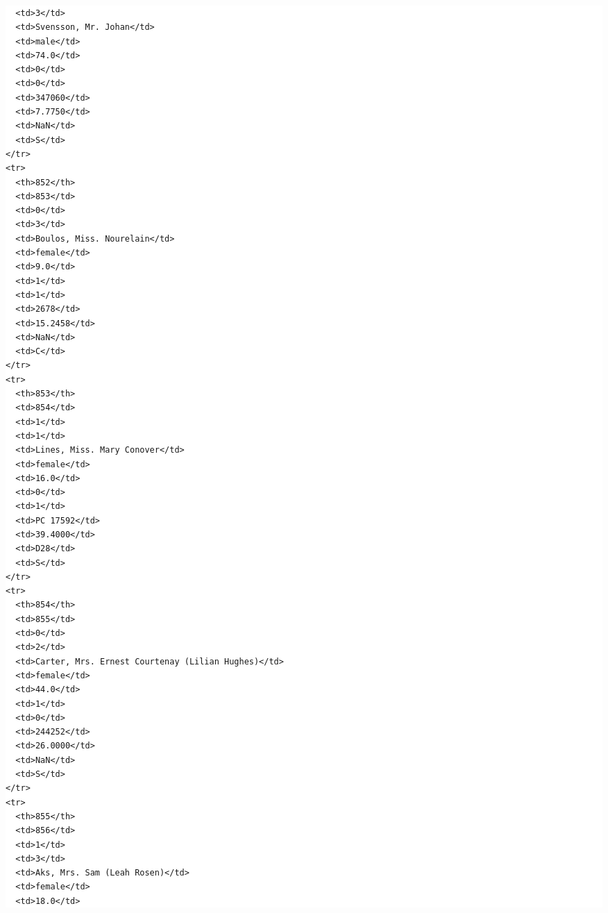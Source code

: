       <td>3</td>
      <td>Svensson, Mr. Johan</td>
      <td>male</td>
      <td>74.0</td>
      <td>0</td>
      <td>0</td>
      <td>347060</td>
      <td>7.7750</td>
      <td>NaN</td>
      <td>S</td>
    </tr>
    <tr>
      <th>852</th>
      <td>853</td>
      <td>0</td>
      <td>3</td>
      <td>Boulos, Miss. Nourelain</td>
      <td>female</td>
      <td>9.0</td>
      <td>1</td>
      <td>1</td>
      <td>2678</td>
      <td>15.2458</td>
      <td>NaN</td>
      <td>C</td>
    </tr>
    <tr>
      <th>853</th>
      <td>854</td>
      <td>1</td>
      <td>1</td>
      <td>Lines, Miss. Mary Conover</td>
      <td>female</td>
      <td>16.0</td>
      <td>0</td>
      <td>1</td>
      <td>PC 17592</td>
      <td>39.4000</td>
      <td>D28</td>
      <td>S</td>
    </tr>
    <tr>
      <th>854</th>
      <td>855</td>
      <td>0</td>
      <td>2</td>
      <td>Carter, Mrs. Ernest Courtenay (Lilian Hughes)</td>
      <td>female</td>
      <td>44.0</td>
      <td>1</td>
      <td>0</td>
      <td>244252</td>
      <td>26.0000</td>
      <td>NaN</td>
      <td>S</td>
    </tr>
    <tr>
      <th>855</th>
      <td>856</td>
      <td>1</td>
      <td>3</td>
      <td>Aks, Mrs. Sam (Leah Rosen)</td>
      <td>female</td>
      <td>18.0</td>